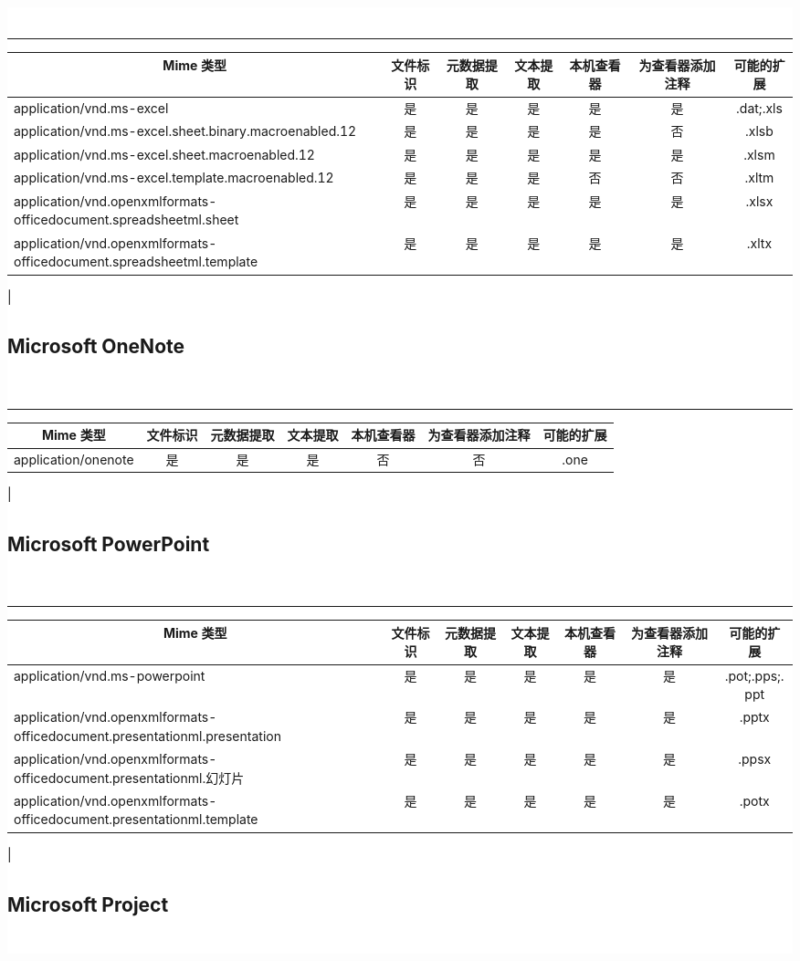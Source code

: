 <br>

****

|Mime 类型|文件标识|元数据提取|文本提取|本机查看器|为查看器添加注释|可能的扩展|
|---|:---:|:---:|:---:|:---:|:---:|:---:|
|application/vnd.ms-excel|是|是|是|是|是|.dat;.xls|
|application/vnd.ms-excel.sheet.binary.macroenabled.12|是|是|是|是|否|.xlsb|
|application/vnd.ms-excel.sheet.macroenabled.12|是|是|是|是|是|.xlsm|
|application/vnd.ms-excel.template.macroenabled.12|是|是|是|否|否|.xltm|
|application/vnd.openxmlformats-officedocument.spreadsheetml.sheet|是|是|是|是|是|.xlsx|
|application/vnd.openxmlformats-officedocument.spreadsheetml.template|是|是|是|是|是|.xltx|
|

## <a name="microsoft-onenote"></a>Microsoft OneNote

<br>

****

|Mime 类型|文件标识|元数据提取|文本提取|本机查看器|为查看器添加注释|可能的扩展|
|---|:---:|:---:|:---:|:---:|:---:|:---:|
|application/onenote|是|是|是|否|否|.one|
|

## <a name="microsoft-powerpoint"></a>Microsoft PowerPoint

<br>

****

|Mime 类型|文件标识|元数据提取|文本提取|本机查看器|为查看器添加注释|可能的扩展|
|---|:---:|:---:|:---:|:---:|:---:|:---:|
|application/vnd.ms-powerpoint|是|是|是|是|是|.pot;.pps;.ppt|
|application/vnd.openxmlformats-officedocument.presentationml.presentation|是|是|是|是|是|.pptx|
|application/vnd.openxmlformats-officedocument.presentationml.幻灯片|是|是|是|是|是|.ppsx|
|application/vnd.openxmlformats-officedocument.presentationml.template|是|是|是|是|是|.potx|
|

## <a name="microsoft-project"></a>Microsoft Project

<br>
